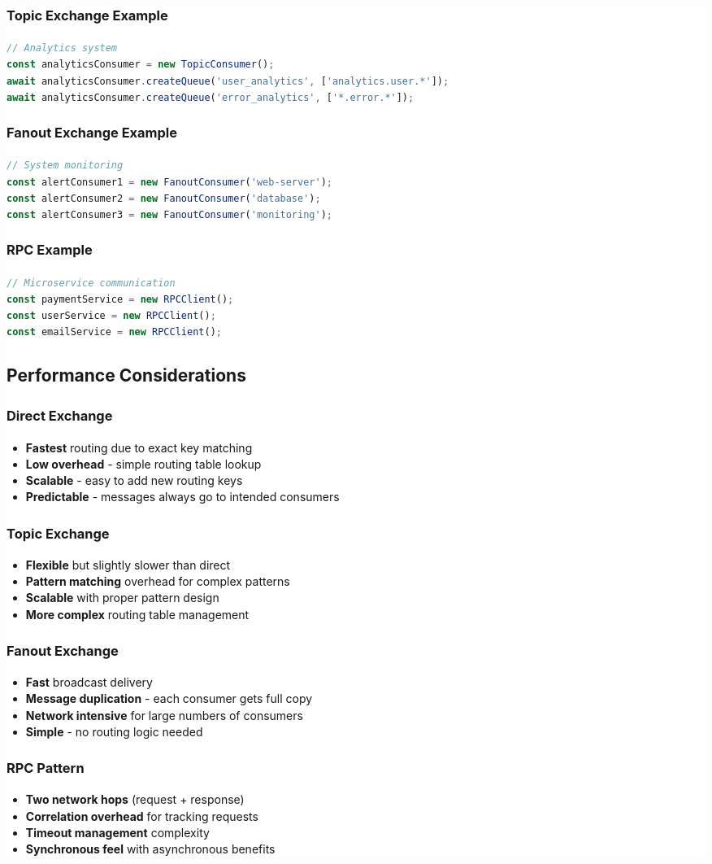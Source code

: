 ### Topic Exchange Example
```javascript
// Analytics system
const analyticsConsumer = new TopicConsumer();
await analyticsConsumer.createQueue('user_analytics', ['analytics.user.*']);
await analyticsConsumer.createQueue('error_analytics', ['*.error.*']);
```

### Fanout Exchange Example
```javascript
// System monitoring
const alertConsumer1 = new FanoutConsumer('web-server');
const alertConsumer2 = new FanoutConsumer('database');
const alertConsumer3 = new FanoutConsumer('monitoring');
```

### RPC Example
```javascript
// Microservice communication
const paymentService = new RPCClient();
const userService = new RPCClient();
const emailService = new RPCClient();
```

## Performance Considerations

### Direct Exchange
- **Fastest** routing due to exact key matching
- **Low overhead** - simple routing table lookup
- **Scalable** - easy to add new routing keys
- **Predictable** - messages always go to intended consumers

### Topic Exchange
- **Flexible** but slightly slower than direct
- **Pattern matching** overhead for complex patterns
- **Scalable** with proper pattern design
- **More complex** routing table management

### Fanout Exchange
- **Fast** broadcast delivery
- **Message duplication** - each consumer gets full copy
- **Network intensive** for large numbers of consumers
- **Simple** - no routing logic needed

### RPC Pattern
- **Two network hops** (request + response)
- **Correlation overhead** for tracking requests
- **Timeout management** complexity
- **Synchronous feel** with asynchronous benefits
